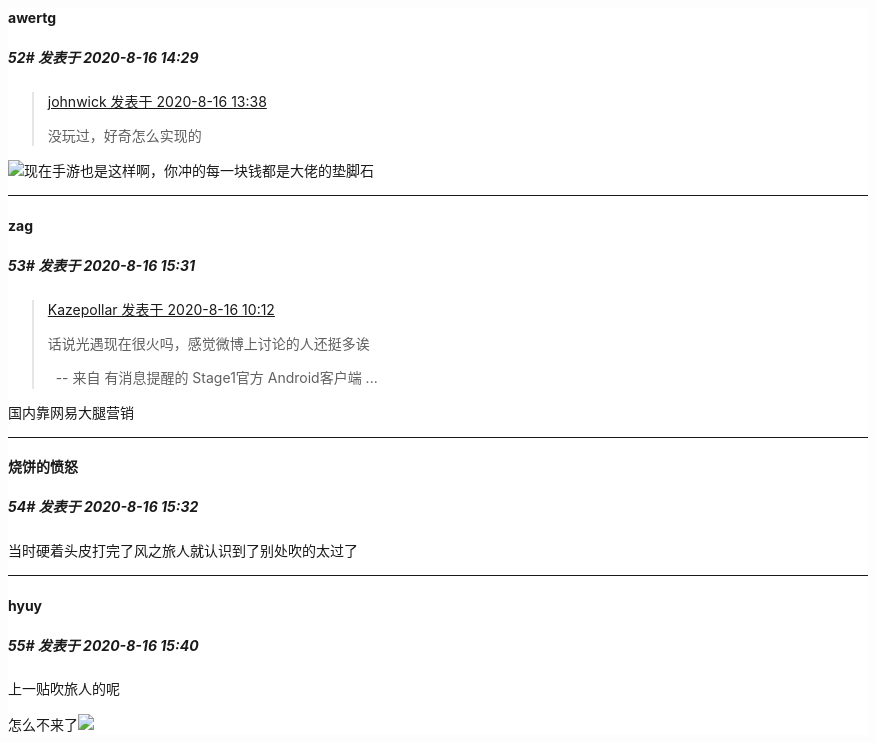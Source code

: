 ####  awertg  
##### 52#       发表于 2020-8-16 14:29



<blockquote><a href="httphttps://bbs.saraba1st.com/2b/forum.php?mod=redirect&amp;goto=findpost&amp;pid=48448018&amp;ptid=1954938" target="_blank">johnwick 发表于 2020-8-16 13:38</a>

没玩过，好奇怎么实现的</blockquote>
<img src="https://static.saraba1st.com/image/smiley/face2017/037.png" referrerpolicy="no-referrer">现在手游也是这样啊，你冲的每一块钱都是大佬的垫脚石







*****

####  zag  
##### 53#       发表于 2020-8-16 15:31



<blockquote><a href="httphttps://bbs.saraba1st.com/2b/forum.php?mod=redirect&amp;goto=findpost&amp;pid=48446216&amp;ptid=1954938" target="_blank">Kazepollar 发表于 2020-8-16 10:12</a>

话说光遇现在很火吗，感觉微博上讨论的人还挺多诶


  -- 来自 有消息提醒的 Stage1官方 Android客户端 ...</blockquote>
国内靠网易大腿营销







*****

####  烧饼的愤怒  
##### 54#       发表于 2020-8-16 15:32




当时硬着头皮打完了风之旅人就认识到了别处吹的太过了







*****

####  hyuy  
##### 55#       发表于 2020-8-16 15:40




上一贴吹旅人的呢

怎么不来了<img src="https://static.saraba1st.com/image/smiley/face2017/049.png" referrerpolicy="no-referrer">
